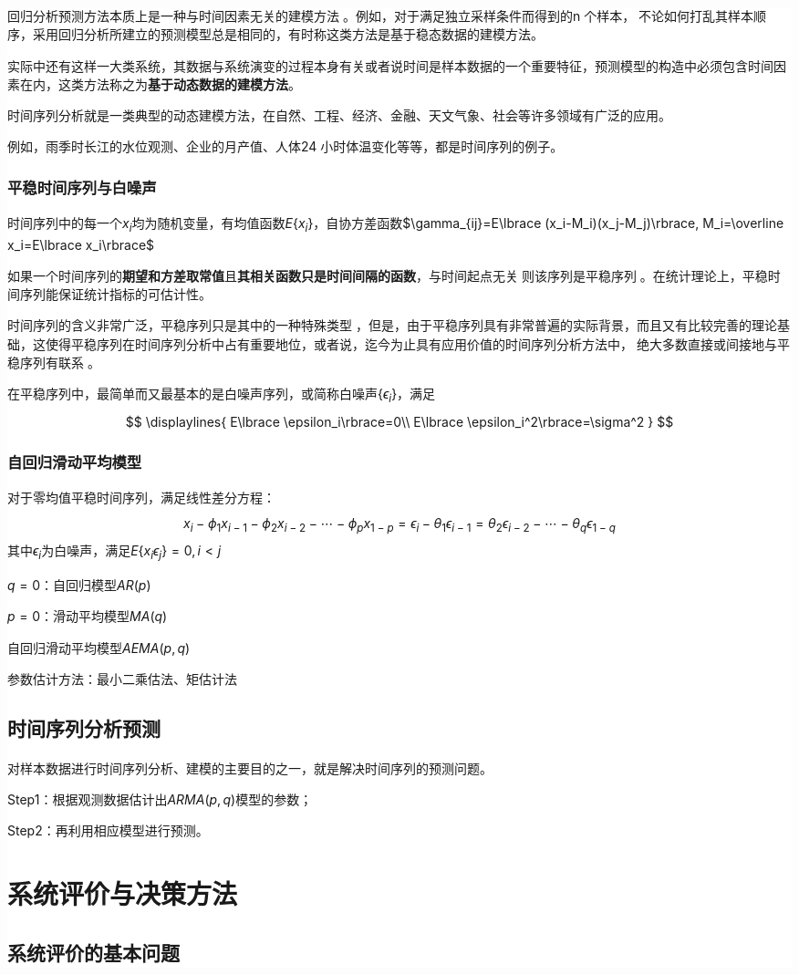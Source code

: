 回归分析预测方法本质上是一种与时间因素无关的建模方法 。例如，对于满足独立采样条件而得到的n 个样本， 不论如何打乱其样本顺序，采用回归分析所建立的预测模型总是相同的，有时称这类方法是基于稳态数据的建模方法。

实际中还有这样一大类系统，其数据与系统演变的过程本身有关或者说时间是样本数据的一个重要特征，预测模型的构造中必须包含时间因素在内，这类方法称之为**基于动态数据的建模方法**。

时间序列分析就是一类典型的动态建模方法，在自然、工程、经济、金融、天文气象、社会等许多领域有广泛的应用。

例如，雨季时长江的水位观测、企业的月产值、人体24 小时体温变化等等，都是时间序列的例子。

### 平稳时间序列与白噪声

时间序列中的每一个$x_i$均为随机变量，有均值函数$E\lbrace  x_i\rbrace$，自协方差函数$\gamma_{ij}=E\lbrace (x_i-M_i)(x_j-M_j)\rbrace, M_i=\overline x_i=E\lbrace  x_i\rbrace$

如果一个时间序列的**期望和方差取常值**且**其相关函数只是时间间隔的函数**，与时间起点无关 则该序列是平稳序列 。在统计理论上，平稳时间序列能保证统计指标的可估计性。

时间序列的含义非常广泛，平稳序列只是其中的一种特殊类型 ，但是，由于平稳序列具有非常普遍的实际背景，而且又有比较完善的理论基础，这使得平稳序列在时间序列分析中占有重要地位，或者说，迄今为止具有应用价值的时间序列分析方法中， 绝大多数直接或间接地与平稳序列有联系 。

在平稳序列中，最简单而又最基本的是白噪声序列，或简称白噪声$\lbrace \epsilon_i\rbrace$，满足
$$
\displaylines{
E\lbrace \epsilon_i\rbrace=0\\
E\lbrace \epsilon_i^2\rbrace=\sigma^2
}
$$

### 自回归滑动平均模型

对于零均值平稳时间序列，满足线性差分方程：
$$
x_i-\phi_1x_{i-1}-\phi_2x_{i-2}-\cdots-\phi_px_{1-p}=\epsilon_i-\theta_1\epsilon_{i-1}=\theta_2\epsilon_{i-2}-\cdots-\theta_q\epsilon_{1-q}
$$
其中$\epsilon_i$为白噪声，满足$E\lbrace  x_i\epsilon_j\rbrace=0,i<j$

$q=0$：自回归模型$AR(p)$

$p=0$：滑动平均模型$MA(q)$

自回归滑动平均模型$AEMA(p,q)$

参数估计方法：最小二乘估法、矩估计法

## 时间序列分析预测

对样本数据进行时间序列分析、建模的主要目的之一，就是解决时间序列的预测问题。

Step1：根据观测数据估计出$ARMA(p,q)$模型的参数；

Step2：再利用相应模型进行预测。

# 系统评价与决策方法

## 系统评价的基本问题

